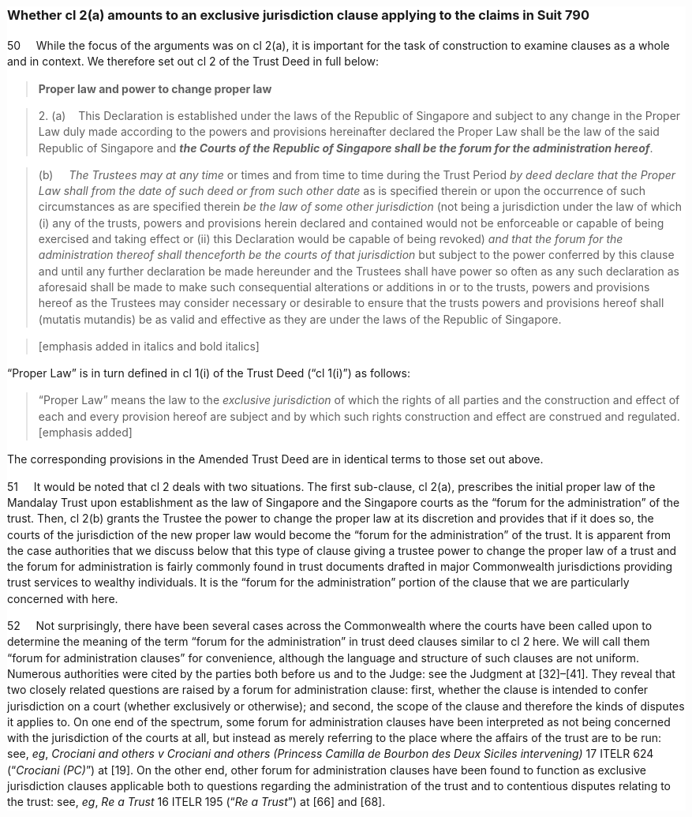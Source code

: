 ### Whether cl 2(a) amounts to an exclusive jurisdiction clause applying to the claims in Suit 790

50     While the focus of the arguments was on cl 2(a), it is important for the task of construction to examine clauses as a whole and in context. We therefore set out cl 2 of the Trust Deed in full below:

> **Proper law and power to change proper law**

> 2\. (a)    This Declaration is established under the laws of the Republic of Singapore and subject to any change in the Proper Law duly made according to the powers and provisions hereinafter declared the Proper Law shall be the law of the said Republic of Singapore and **_the Courts of the Republic of Singapore shall be the forum for the administration hereof_**.

> (b)     _The Trustees may at any time_ or times and from time to time during the Trust Period _by deed declare that the Proper Law shall from the date of such deed or from such other date_ as is specified therein or upon the occurrence of such circumstances as are specified therein _be the law of some other jurisdiction_ (not being a jurisdiction under the law of which (i) any of the trusts, powers and provisions herein declared and contained would not be enforceable or capable of being exercised and taking effect or (ii) this Declaration would be capable of being revoked) _and that the forum for the administration thereof shall thenceforth be the courts of that jurisdiction_ but subject to the power conferred by this clause and until any further declaration be made hereunder and the Trustees shall have power so often as any such declaration as aforesaid shall be made to make such consequential alterations or additions in or to the trusts, powers and provisions hereof as the Trustees may consider necessary or desirable to ensure that the trusts powers and provisions hereof shall (mutatis mutandis) be as valid and effective as they are under the laws of the Republic of Singapore.

> \[emphasis added in italics and bold italics\]

“Proper Law” is in turn defined in cl 1(i) of the Trust Deed (“cl 1(i)”) as follows:

> “Proper Law” means the law to the _exclusive jurisdiction_ of which the rights of all parties and the construction and effect of each and every provision hereof are subject and by which such rights construction and effect are construed and regulated. \[emphasis added\]

The corresponding provisions in the Amended Trust Deed are in identical terms to those set out above.

51     It would be noted that cl 2 deals with two situations. The first sub-clause, cl 2(a), prescribes the initial proper law of the Mandalay Trust upon establishment as the law of Singapore and the Singapore courts as the “forum for the administration” of the trust. Then, cl 2(b) grants the Trustee the power to change the proper law at its discretion and provides that if it does so, the courts of the jurisdiction of the new proper law would become the “forum for the administration” of the trust. It is apparent from the case authorities that we discuss below that this type of clause giving a trustee power to change the proper law of a trust and the forum for administration is fairly commonly found in trust documents drafted in major Commonwealth jurisdictions providing trust services to wealthy individuals. It is the “forum for the administration” portion of the clause that we are particularly concerned with here.

52     Not surprisingly, there have been several cases across the Commonwealth where the courts have been called upon to determine the meaning of the term “forum for the administration” in trust deed clauses similar to cl 2 here. We will call them “forum for administration clauses” for convenience, although the language and structure of such clauses are not uniform. Numerous authorities were cited by the parties both before us and to the Judge: see the Judgment at \[32\]–\[41\]. They reveal that two closely related questions are raised by a forum for administration clause: first, whether the clause is intended to confer jurisdiction on a court (whether exclusively or otherwise); and second, the scope of the clause and therefore the kinds of disputes it applies to. On one end of the spectrum, some forum for administration clauses have been interpreted as not being concerned with the jurisdiction of the courts at all, but instead as merely referring to the place where the affairs of the trust are to be run: see, _eg_, _Crociani and others v Crociani and others (Princess Camilla de Bourbon des Deux Siciles intervening)_ 17 ITELR 624 (“_Crociani (PC)_”) at \[19\]. On the other end, other forum for administration clauses have been found to function as exclusive jurisdiction clauses applicable both to questions regarding the administration of the trust and to contentious disputes relating to the trust: see, _eg_, _Re a Trust_ 16 ITELR 195 (“_Re a Trust_”) at \[66\] and \[68\].
